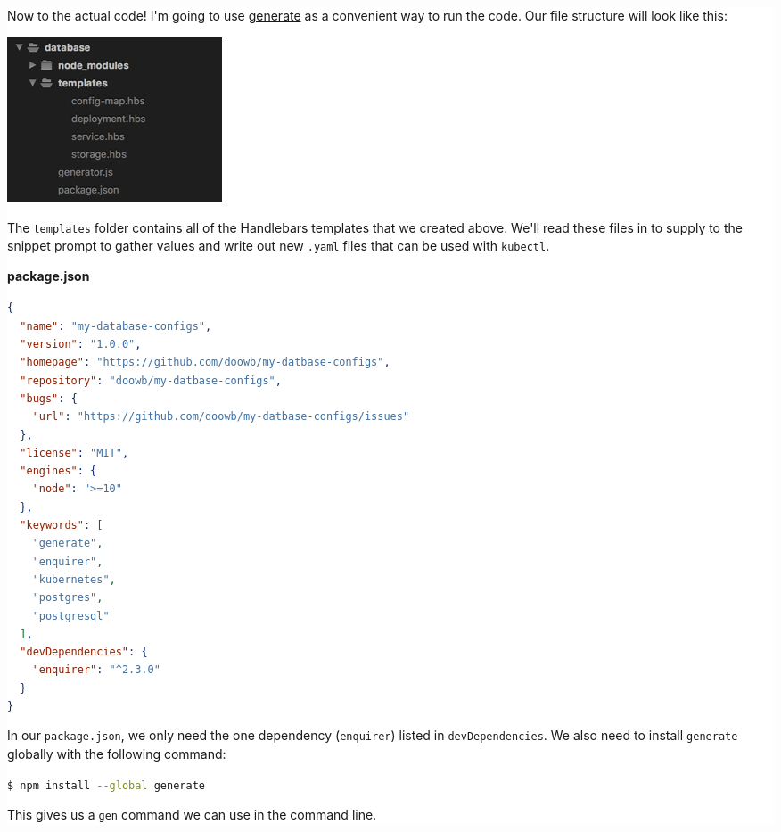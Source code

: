 Now to the actual code! I'm going to use [generate](https://github.com/generate/generate) as a convenient way to run the code. Our file structure will look like this:

![File structure](/assets/images/2019-01-11-file-structure.png)

The `templates` folder contains all of the Handlebars templates that we created above. We'll read these files in to supply to the snippet prompt to gather values and write out new `.yaml` files that can be used with `kubectl`.

**package.json**

```json
{
  "name": "my-database-configs",
  "version": "1.0.0",
  "homepage": "https://github.com/doowb/my-datbase-configs",
  "repository": "doowb/my-datbase-configs",
  "bugs": {
    "url": "https://github.com/doowb/my-datbase-configs/issues"
  },
  "license": "MIT",
  "engines": {
    "node": ">=10"
  },
  "keywords": [
    "generate",
    "enquirer",
    "kubernetes",
    "postgres",
    "postgresql"
  ],
  "devDependencies": {
    "enquirer": "^2.3.0"
  }
}
```

In our `package.json`, we only need the one dependency (`enquirer`) listed in `devDependencies`. We also need to install `generate` globally with the following command:

```sh
$ npm install --global generate
```

This gives us a `gen` command we can use in the command line.
